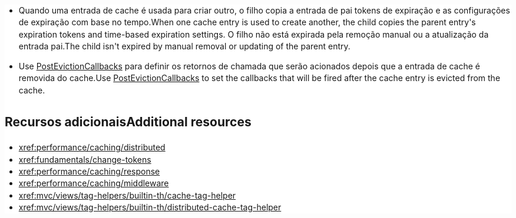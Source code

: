 - <span data-ttu-id="a3b73-193">Quando uma entrada de cache é usada para criar outro, o filho copia a entrada de pai tokens de expiração e as configurações de expiração com base no tempo.</span><span class="sxs-lookup"><span data-stu-id="a3b73-193">When one cache entry is used to create another, the child copies the parent entry's expiration tokens and time-based expiration settings.</span></span> <span data-ttu-id="a3b73-194">O filho não está expirada pela remoção manual ou a atualização da entrada pai.</span><span class="sxs-lookup"><span data-stu-id="a3b73-194">The child isn't expired by manual removal or updating of the parent entry.</span></span>

- <span data-ttu-id="a3b73-195">Use [PostEvictionCallbacks](/dotnet/api/microsoft.extensions.caching.memory.icacheentry.postevictioncallbacks#Microsoft_Extensions_Caching_Memory_ICacheEntry_PostEvictionCallbacks) para definir os retornos de chamada que serão acionados depois que a entrada de cache é removida do cache.</span><span class="sxs-lookup"><span data-stu-id="a3b73-195">Use [PostEvictionCallbacks](/dotnet/api/microsoft.extensions.caching.memory.icacheentry.postevictioncallbacks#Microsoft_Extensions_Caching_Memory_ICacheEntry_PostEvictionCallbacks) to set the callbacks that will be fired after the cache entry is evicted from the cache.</span></span>

## <a name="additional-resources"></a><span data-ttu-id="a3b73-196">Recursos adicionais</span><span class="sxs-lookup"><span data-stu-id="a3b73-196">Additional resources</span></span>

* <xref:performance/caching/distributed>
* <xref:fundamentals/change-tokens>
* <xref:performance/caching/response>
* <xref:performance/caching/middleware>
* <xref:mvc/views/tag-helpers/builtin-th/cache-tag-helper>
* <xref:mvc/views/tag-helpers/builtin-th/distributed-cache-tag-helper>
